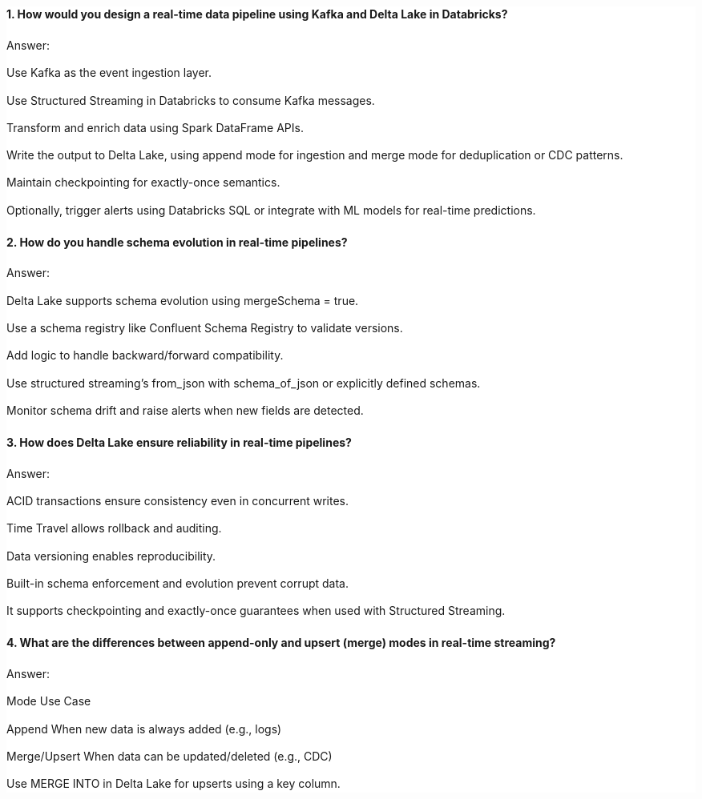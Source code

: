 #### 1. How would you design a real-time data pipeline using Kafka and Delta Lake in Databricks?

Answer:

Use Kafka as the event ingestion layer.

Use Structured Streaming in Databricks to consume Kafka messages.

Transform and enrich data using Spark DataFrame APIs.

Write the output to Delta Lake, using append mode for ingestion and merge mode for deduplication or CDC patterns.

Maintain checkpointing for exactly-once semantics.

Optionally, trigger alerts using Databricks SQL or integrate with ML models for real-time predictions.


#### 2. How do you handle schema evolution in real-time pipelines?

Answer:

Delta Lake supports schema evolution using mergeSchema = true.

Use a schema registry like Confluent Schema Registry to validate versions.

Add logic to handle backward/forward compatibility.

Use structured streaming’s from_json with schema_of_json or explicitly defined schemas.

Monitor schema drift and raise alerts when new fields are detected.

#### 3. How does Delta Lake ensure reliability in real-time pipelines?

Answer:

ACID transactions ensure consistency even in concurrent writes.

Time Travel allows rollback and auditing.

Data versioning enables reproducibility.

Built-in schema enforcement and evolution prevent corrupt data.

It supports checkpointing and exactly-once guarantees when used with Structured Streaming.

#### 4. What are the differences between append-only and upsert (merge) modes in real-time streaming?

Answer:

Mode	Use Case

Append	When new data is always added (e.g., logs)

Merge/Upsert	When data can be updated/deleted (e.g., CDC)

Use MERGE INTO in Delta Lake for upserts using a key column.
